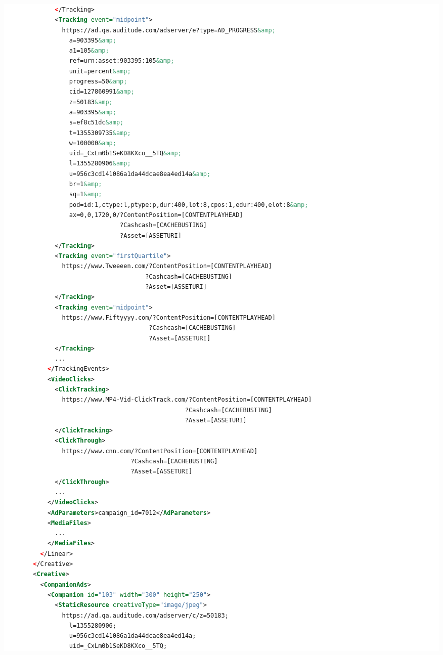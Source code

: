 ```xml
              </Tracking>                
              <Tracking event="midpoint"> 
                https://ad.qa.auditude.com/adserver/e?type=AD_PROGRESS&amp; 
                  a=903395&amp; 
                  a1=105&amp; 
                  ref=urn:asset:903395:105&amp; 
                  unit=percent&amp; 
                  progress=50&amp; 
                  cid=127860991&amp; 
                  z=50183&amp; 
                  a=903395&amp; 
                  s=ef8c51dc&amp; 
                  t=1355309735&amp; 
                  w=100000&amp; 
                  uid=_CxLm0b1SeKD8KXco__5TQ&amp; 
                  l=1355280906&amp; 
                  u=956c3cd141086a1da44dcae8ea4ed14a&amp; 
                  br=1&amp; 
                  sq=1&amp; 
                  pod=id:1,ctype:l,ptype:p,dur:400,lot:8,cpos:1,edur:400,elot:8&amp; 
                  ax=0,0,1720,0/?ContentPosition=[CONTENTPLAYHEAD] 
                                ?Cashcash=[CACHEBUSTING] 
                                ?Asset=[ASSETURI] 
              </Tracking> 
              <Tracking event="firstQuartile"> 
                https://www.Tweeeen.com/?ContentPosition=[CONTENTPLAYHEAD] 
                                       ?Cashcash=[CACHEBUSTING] 
                                       ?Asset=[ASSETURI] 
              </Tracking> 
              <Tracking event="midpoint"> 
                https://www.Fiftyyyy.com/?ContentPosition=[CONTENTPLAYHEAD] 
                                        ?Cashcash=[CACHEBUSTING] 
                                        ?Asset=[ASSETURI] 
              </Tracking> 
              ... 
            </TrackingEvents> 
            <VideoClicks> 
              <ClickTracking> 
                https://www.MP4-Vid-ClickTrack.com/?ContentPosition=[CONTENTPLAYHEAD] 
                                                  ?Cashcash=[CACHEBUSTING] 
                                                  ?Asset=[ASSETURI] 
              </ClickTracking> 
              <ClickThrough> 
                https://www.cnn.com/?ContentPosition=[CONTENTPLAYHEAD] 
                                   ?Cashcash=[CACHEBUSTING] 
                                   ?Asset=[ASSETURI] 
              </ClickThrough> 
              ... 
            </VideoClicks> 
            <AdParameters>campaign_id=7012</AdParameters> 
            <MediaFiles> 
              ...            
            </MediaFiles> 
          </Linear> 
        </Creative> 
        <Creative> 
          <CompanionAds> 
            <Companion id="103" width="300" height="250"> 
              <StaticResource creativeType="image/jpeg"> 
                https://ad.qa.auditude.com/adserver/c/z=50183; 
                  l=1355280906; 
                  u=956c3cd141086a1da44dcae8ea4ed14a; 
                  uid=_CxLm0b1SeKD8KXco__5TQ; 
```